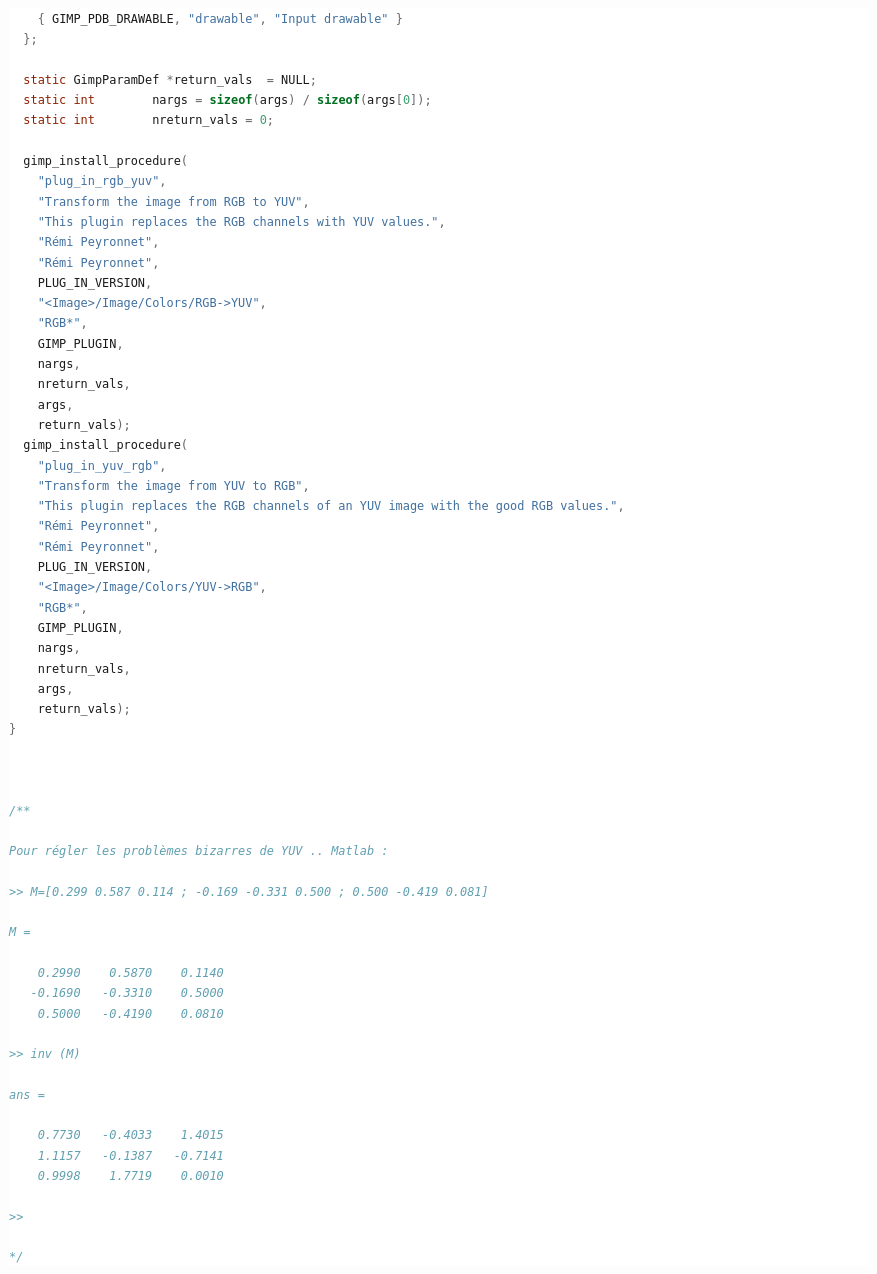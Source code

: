 ```c
    { GIMP_PDB_DRAWABLE, "drawable", "Input drawable" }
  };

  static GimpParamDef *return_vals  = NULL;
  static int        nargs = sizeof(args) / sizeof(args[0]);
  static int        nreturn_vals = 0;

  gimp_install_procedure(
    "plug_in_rgb_yuv",
    "Transform the image from RGB to YUV",
    "This plugin replaces the RGB channels with YUV values.",
    "Rémi Peyronnet",
    "Rémi Peyronnet",
    PLUG_IN_VERSION,
    "<Image>/Image/Colors/RGB->YUV",
    "RGB*",
    GIMP_PLUGIN,
    nargs,
    nreturn_vals,
    args,
    return_vals);
  gimp_install_procedure(
    "plug_in_yuv_rgb",
    "Transform the image from YUV to RGB",
    "This plugin replaces the RGB channels of an YUV image with the good RGB values.",
    "Rémi Peyronnet",
    "Rémi Peyronnet",
    PLUG_IN_VERSION,
    "<Image>/Image/Colors/YUV->RGB",
    "RGB*",
    GIMP_PLUGIN,
    nargs,
    nreturn_vals,
    args,
    return_vals);
}



/**

Pour régler les problèmes bizarres de YUV .. Matlab : 

>> M=[0.299 0.587 0.114 ; -0.169 -0.331 0.500 ; 0.500 -0.419 0.081]

M =

    0.2990    0.5870    0.1140
   -0.1690   -0.3310    0.5000
    0.5000   -0.4190    0.0810

>> inv (M)

ans =

    0.7730   -0.4033    1.4015
    1.1157   -0.1387   -0.7141
    0.9998    1.7719    0.0010

>>

*/

```